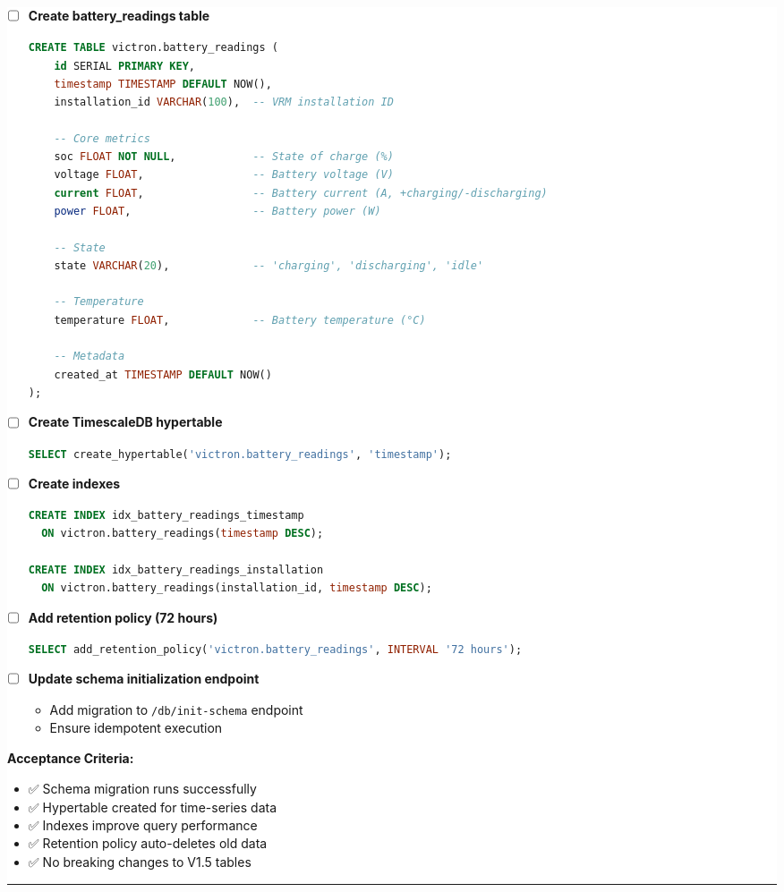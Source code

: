 - [ ] **Create battery_readings table**
  ```sql
  CREATE TABLE victron.battery_readings (
      id SERIAL PRIMARY KEY,
      timestamp TIMESTAMP DEFAULT NOW(),
      installation_id VARCHAR(100),  -- VRM installation ID

      -- Core metrics
      soc FLOAT NOT NULL,            -- State of charge (%)
      voltage FLOAT,                 -- Battery voltage (V)
      current FLOAT,                 -- Battery current (A, +charging/-discharging)
      power FLOAT,                   -- Battery power (W)

      -- State
      state VARCHAR(20),             -- 'charging', 'discharging', 'idle'

      -- Temperature
      temperature FLOAT,             -- Battery temperature (°C)

      -- Metadata
      created_at TIMESTAMP DEFAULT NOW()
  );
  ```

- [ ] **Create TimescaleDB hypertable**
  ```sql
  SELECT create_hypertable('victron.battery_readings', 'timestamp');
  ```

- [ ] **Create indexes**
  ```sql
  CREATE INDEX idx_battery_readings_timestamp
    ON victron.battery_readings(timestamp DESC);

  CREATE INDEX idx_battery_readings_installation
    ON victron.battery_readings(installation_id, timestamp DESC);
  ```

- [ ] **Add retention policy (72 hours)**
  ```sql
  SELECT add_retention_policy('victron.battery_readings', INTERVAL '72 hours');
  ```

- [ ] **Update schema initialization endpoint**
  - Add migration to `/db/init-schema` endpoint
  - Ensure idempotent execution

**Acceptance Criteria:**
- ✅ Schema migration runs successfully
- ✅ Hypertable created for time-series data
- ✅ Indexes improve query performance
- ✅ Retention policy auto-deletes old data
- ✅ No breaking changes to V1.5 tables

---
